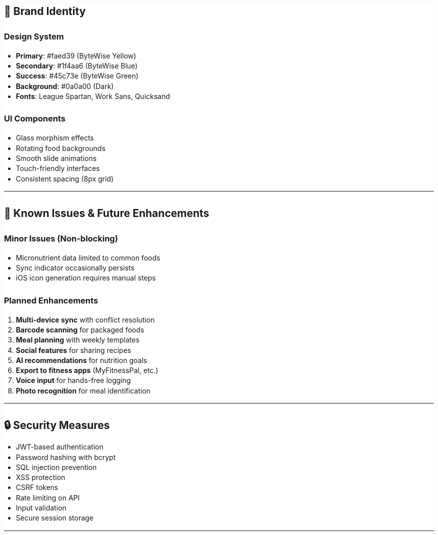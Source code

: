 
## 🎨 Brand Identity

### Design System
- **Primary**: #faed39 (ByteWise Yellow)
- **Secondary**: #1f4aa6 (ByteWise Blue)
- **Success**: #45c73e (ByteWise Green)
- **Background**: #0a0a00 (Dark)
- **Fonts**: League Spartan, Work Sans, Quicksand

### UI Components
- Glass morphism effects
- Rotating food backgrounds
- Smooth slide animations
- Touch-friendly interfaces
- Consistent spacing (8px grid)

---

## 📝 Known Issues & Future Enhancements

### Minor Issues (Non-blocking)
- Micronutrient data limited to common foods
- Sync indicator occasionally persists
- iOS icon generation requires manual steps

### Planned Enhancements
1. **Multi-device sync** with conflict resolution
2. **Barcode scanning** for packaged foods
3. **Meal planning** with weekly templates
4. **Social features** for sharing recipes
5. **AI recommendations** for nutrition goals
6. **Export to fitness apps** (MyFitnessPal, etc.)
7. **Voice input** for hands-free logging
8. **Photo recognition** for meal identification

---

## 🔒 Security Measures

- JWT-based authentication
- Password hashing with bcrypt
- SQL injection prevention
- XSS protection
- CSRF tokens
- Rate limiting on API
- Input validation
- Secure session storage

---
